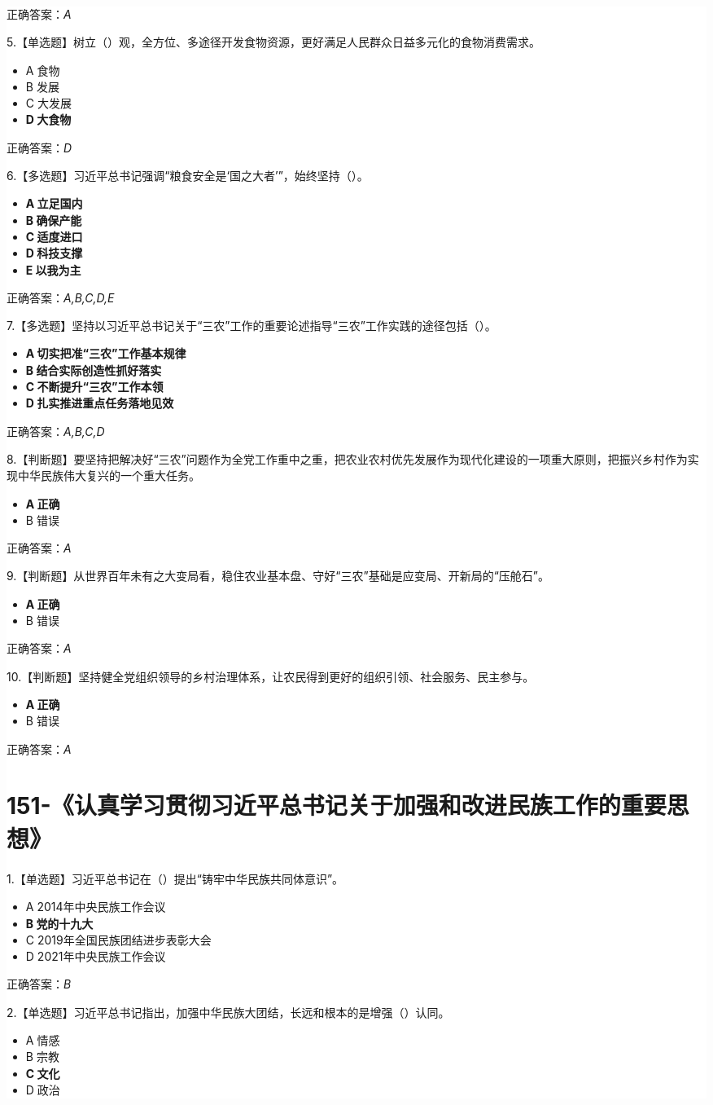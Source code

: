 正确答案：*A*

5.【单选题】树立（）观，全方位、多途径开发食物资源，更好满足人民群众日益多元化的食物消费需求。
+ A 食物
+ B 发展
+ C 大发展
+ **D 大食物**

正确答案：*D*

6.【多选题】习近平总书记强调“粮食安全是‘国之大者’”，始终坚持（）。
+ **A 立足国内**
+ **B 确保产能**
+ **C 适度进口**
+ **D 科技支撑**
+ **E 以我为主**

正确答案：*A,B,C,D,E*

7.【多选题】坚持以习近平总书记关于“三农”工作的重要论述指导“三农”工作实践的途径包括（）。
+ **A 切实把准“三农”工作基本规律**
+ **B 结合实际创造性抓好落实**
+ **C 不断提升“三农”工作本领**
+ **D 扎实推进重点任务落地见效**

正确答案：*A,B,C,D*

8.【判断题】要坚持把解决好“三农”问题作为全党工作重中之重，把农业农村优先发展作为现代化建设的一项重大原则，把振兴乡村作为实现中华民族伟大复兴的一个重大任务。
+ **A 正确**
+ B 错误

正确答案：*A*

9.【判断题】从世界百年未有之大变局看，稳住农业基本盘、守好“三农”基础是应变局、开新局的“压舱石”。
+ **A 正确**
+ B 错误

正确答案：*A*

10.【判断题】坚持健全党组织领导的乡村治理体系，让农民得到更好的组织引领、社会服务、民主参与。
+ **A 正确**
+ B 错误

正确答案：*A*


# 151-《认真学习贯彻习近平总书记关于加强和改进民族工作的重要思想》
1.【单选题】习近平总书记在（）提出“铸牢中华民族共同体意识”。
+ A 2014年中央民族工作会议
+ **B 党的十九大**
+ C 2019年全国民族团结进步表彰大会
+ D 2021年中央民族工作会议

正确答案：*B*

2.【单选题】习近平总书记指出，加强中华民族大团结，长远和根本的是增强（）认同。
+ A 情感
+ B 宗教
+ **C 文化**
+ D 政治
